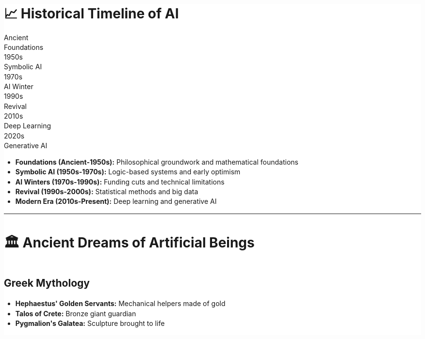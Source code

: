 
# 📈 Historical Timeline of AI

<div class="mt-8">
  <div class="flex justify-between items-center bg-blue-100 p-4 rounded-lg mb-6">
    <div class="text-center">
      <div class="font-bold text-blue-800">Ancient</div>
      <div class="text-xs">Foundations</div>
    </div>
    <div class="text-center">
      <div class="font-bold text-blue-800">1950s</div>
      <div class="text-xs">Symbolic AI</div>
    </div>
    <div class="text-center">
      <div class="font-bold text-blue-800">1970s</div>
      <div class="text-xs">AI Winter</div>
    </div>
    <div class="text-center">
      <div class="font-bold text-blue-800">1990s</div>
      <div class="text-xs">Revival</div>
    </div>
    <div class="text-center">
      <div class="font-bold text-blue-800">2010s</div>
      <div class="text-xs">Deep Learning</div>
    </div>
    <div class="text-center">
      <div class="font-bold text-blue-800">2020s</div>
      <div class="text-xs">Generative AI</div>
    </div>
  </div>
</div>

- **Foundations (Ancient-1950s):** Philosophical groundwork and mathematical foundations
- **Symbolic AI (1950s-1970s):** Logic-based systems and early optimism  
- **AI Winters (1970s-1990s):** Funding cuts and technical limitations
- **Revival (1990s-2000s):** Statistical methods and big data
- **Modern Era (2010s-Present):** Deep learning and generative AI

---

# 🏛️ Ancient Dreams of Artificial Beings

<div class="two-columns">
<div class="column">

## Greek Mythology
- **Hephaestus' Golden Servants:** Mechanical helpers made of gold
- **Talos of Crete:** Bronze giant guardian  
- **Pygmalion's Galatea:** Sculpture brought to life
